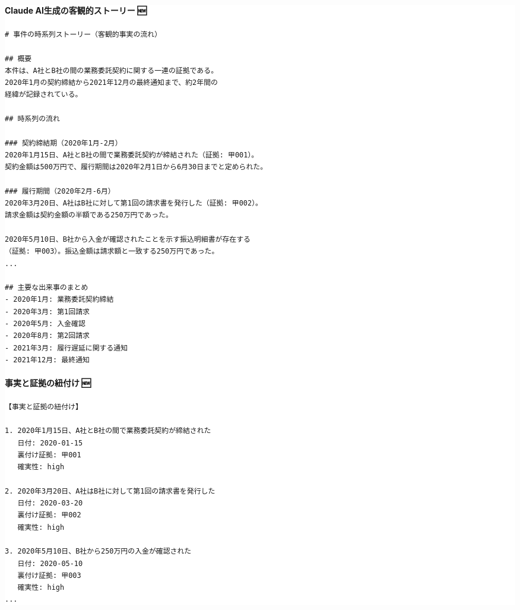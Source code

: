 #### Claude AI生成の客観的ストーリー **🆕**

```
# 事件の時系列ストーリー（客観的事実の流れ）

## 概要
本件は、A社とB社の間の業務委託契約に関する一連の証拠である。
2020年1月の契約締結から2021年12月の最終通知まで、約2年間の
経緯が記録されている。

## 時系列の流れ

### 契約締結期（2020年1月-2月）
2020年1月15日、A社とB社の間で業務委託契約が締結された（証拠: 甲001）。
契約金額は500万円で、履行期間は2020年2月1日から6月30日までと定められた。

### 履行期間（2020年2月-6月）
2020年3月20日、A社はB社に対して第1回の請求書を発行した（証拠: 甲002）。
請求金額は契約金額の半額である250万円であった。

2020年5月10日、B社から入金が確認されたことを示す振込明細書が存在する
（証拠: 甲003）。振込金額は請求額と一致する250万円であった。
...

## 主要な出来事のまとめ
- 2020年1月: 業務委託契約締結
- 2020年3月: 第1回請求
- 2020年5月: 入金確認
- 2020年8月: 第2回請求
- 2021年3月: 履行遅延に関する通知
- 2021年12月: 最終通知
```

#### 事実と証拠の紐付け **🆕**

```
【事実と証拠の紐付け】

1. 2020年1月15日、A社とB社の間で業務委託契約が締結された
   日付: 2020-01-15
   裏付け証拠: 甲001
   確実性: high

2. 2020年3月20日、A社はB社に対して第1回の請求書を発行した
   日付: 2020-03-20
   裏付け証拠: 甲002
   確実性: high

3. 2020年5月10日、B社から250万円の入金が確認された
   日付: 2020-05-10
   裏付け証拠: 甲003
   確実性: high
...
```
